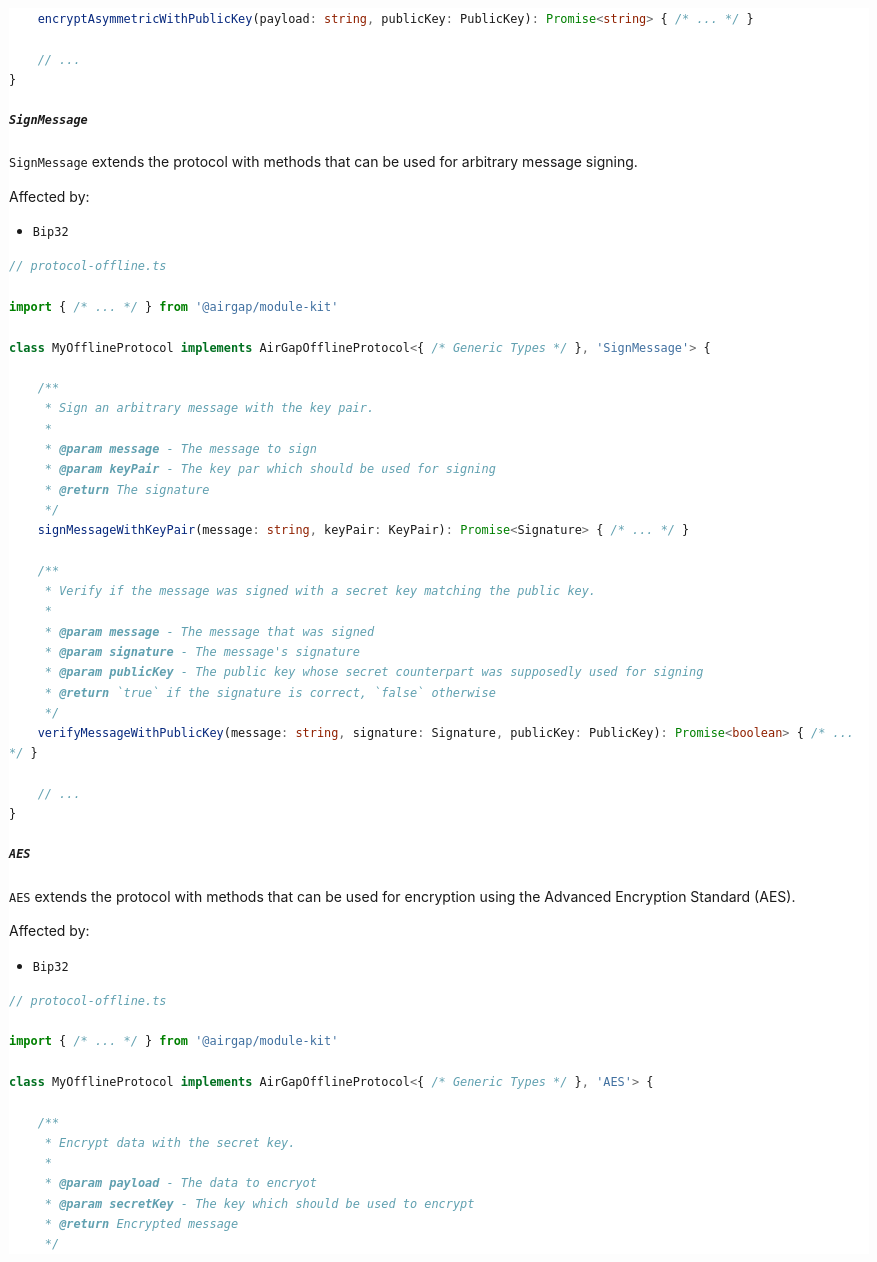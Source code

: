 ```typescript
    encryptAsymmetricWithPublicKey(payload: string, publicKey: PublicKey): Promise<string> { /* ... */ }

    // ...
}
```

##### `SignMessage`

`SignMessage` extends the protocol with methods that can be used for arbitrary message signing.

Affected by:
- `Bip32`

```typescript
// protocol-offline.ts

import { /* ... */ } from '@airgap/module-kit'

class MyOfflineProtocol implements AirGapOfflineProtocol<{ /* Generic Types */ }, 'SignMessage'> {

    /**
     * Sign an arbitrary message with the key pair.
     * 
     * @param message - The message to sign
     * @param keyPair - The key par which should be used for signing
     * @return The signature
     */
    signMessageWithKeyPair(message: string, keyPair: KeyPair): Promise<Signature> { /* ... */ }

    /**
     * Verify if the message was signed with a secret key matching the public key.
     *
     * @param message - The message that was signed
     * @param signature - The message's signature
     * @param publicKey - The public key whose secret counterpart was supposedly used for signing
     * @return `true` if the signature is correct, `false` otherwise
     */
    verifyMessageWithPublicKey(message: string, signature: Signature, publicKey: PublicKey): Promise<boolean> { /* ... */ }

    // ...
}
```

##### `AES`

`AES` extends the protocol with methods that can be used for encryption using the Advanced Encryption Standard (AES).

Affected by:
- `Bip32`

```typescript
// protocol-offline.ts

import { /* ... */ } from '@airgap/module-kit'

class MyOfflineProtocol implements AirGapOfflineProtocol<{ /* Generic Types */ }, 'AES'> {

    /**
     * Encrypt data with the secret key.
     *
     * @param payload - The data to encryot
     * @param secretKey - The key which should be used to encrypt
     * @return Encrypted message
     */
```